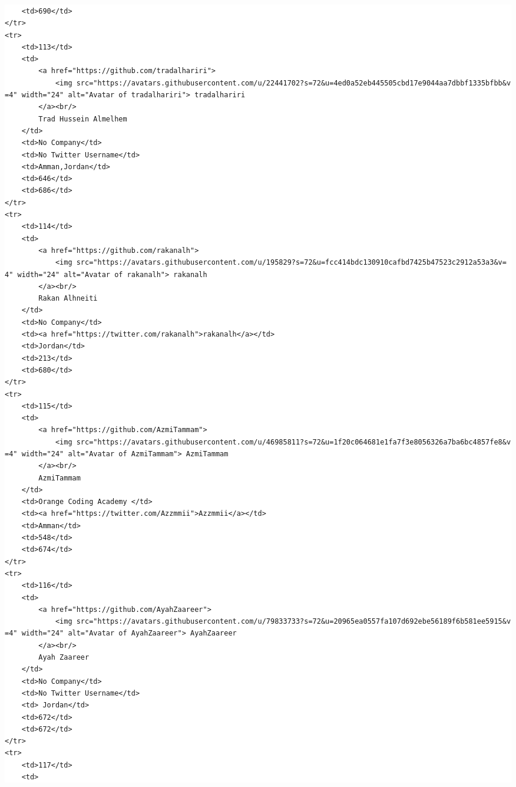 		<td>690</td>
	</tr>
	<tr>
		<td>113</td>
		<td>
			<a href="https://github.com/tradalhariri">
				<img src="https://avatars.githubusercontent.com/u/22441702?s=72&u=4ed0a52eb445505cbd17e9044aa7dbbf1335bfbb&v=4" width="24" alt="Avatar of tradalhariri"> tradalhariri
			</a><br/>
			Trad Hussein Almelhem
		</td>
		<td>No Company</td>
		<td>No Twitter Username</td>
		<td>Amman,Jordan</td>
		<td>646</td>
		<td>686</td>
	</tr>
	<tr>
		<td>114</td>
		<td>
			<a href="https://github.com/rakanalh">
				<img src="https://avatars.githubusercontent.com/u/195829?s=72&u=fcc414bdc130910cafbd7425b47523c2912a53a3&v=4" width="24" alt="Avatar of rakanalh"> rakanalh
			</a><br/>
			Rakan Alhneiti
		</td>
		<td>No Company</td>
		<td><a href="https://twitter.com/rakanalh">rakanalh</a></td>
		<td>Jordan</td>
		<td>213</td>
		<td>680</td>
	</tr>
	<tr>
		<td>115</td>
		<td>
			<a href="https://github.com/AzmiTammam">
				<img src="https://avatars.githubusercontent.com/u/46985811?s=72&u=1f20c064681e1fa7f3e8056326a7ba6bc4857fe8&v=4" width="24" alt="Avatar of AzmiTammam"> AzmiTammam
			</a><br/>
			AzmiTammam
		</td>
		<td>Orange Coding Academy </td>
		<td><a href="https://twitter.com/Azzmmii">Azzmmii</a></td>
		<td>Amman</td>
		<td>548</td>
		<td>674</td>
	</tr>
	<tr>
		<td>116</td>
		<td>
			<a href="https://github.com/AyahZaareer">
				<img src="https://avatars.githubusercontent.com/u/79833733?s=72&u=20965ea0557fa107d692ebe56189f6b581ee5915&v=4" width="24" alt="Avatar of AyahZaareer"> AyahZaareer
			</a><br/>
			Ayah Zaareer
		</td>
		<td>No Company</td>
		<td>No Twitter Username</td>
		<td> Jordan</td>
		<td>672</td>
		<td>672</td>
	</tr>
	<tr>
		<td>117</td>
		<td>